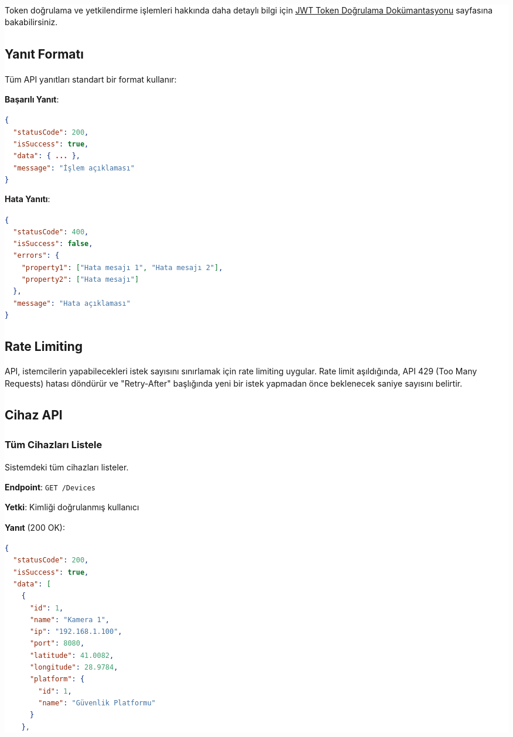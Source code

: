 Token doğrulama ve yetkilendirme işlemleri hakkında daha detaylı bilgi için [JWT Token Doğrulama Dokümantasyonu](jwt_authentication.md) sayfasına bakabilirsiniz.

## Yanıt Formatı

Tüm API yanıtları standart bir format kullanır:

**Başarılı Yanıt**:

```json
{
  "statusCode": 200,
  "isSuccess": true,
  "data": { ... },
  "message": "İşlem açıklaması"
}
```

**Hata Yanıtı**:

```json
{
  "statusCode": 400,
  "isSuccess": false,
  "errors": { 
    "property1": ["Hata mesajı 1", "Hata mesajı 2"],
    "property2": ["Hata mesajı"]
  },
  "message": "Hata açıklaması"
}
```

## Rate Limiting

API, istemcilerin yapabilecekleri istek sayısını sınırlamak için rate limiting uygular. Rate limit aşıldığında, API 429 (Too Many Requests) hatası döndürür ve "Retry-After" başlığında yeni bir istek yapmadan önce beklenecek saniye sayısını belirtir.

## Cihaz API

### Tüm Cihazları Listele

Sistemdeki tüm cihazları listeler.

**Endpoint**: `GET /Devices`

**Yetki**: Kimliği doğrulanmış kullanıcı

**Yanıt** (200 OK):

```json
{
  "statusCode": 200,
  "isSuccess": true,
  "data": [
    {
      "id": 1,
      "name": "Kamera 1",
      "ip": "192.168.1.100",
      "port": 8080,
      "latitude": 41.0082,
      "longitude": 28.9784,
      "platform": {
        "id": 1,
        "name": "Güvenlik Platformu"
      }
    },
```
